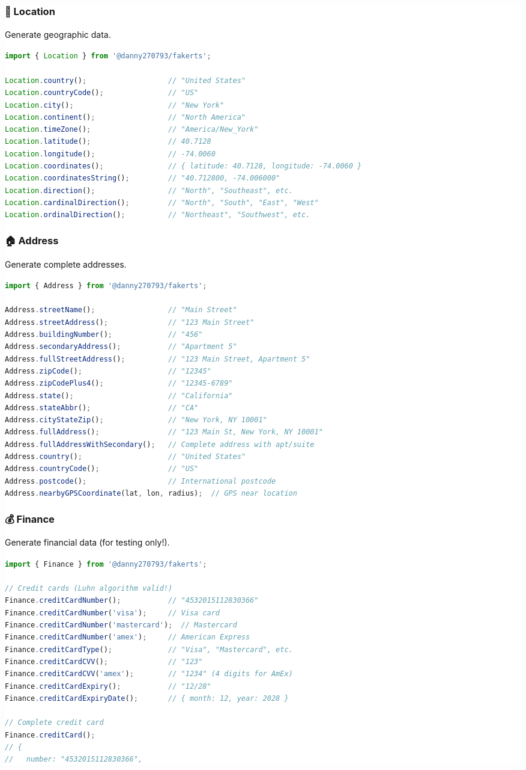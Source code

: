 ### 📍 Location
Generate geographic data.

```typescript
import { Location } from '@danny270793/fakerts';

Location.country();                   // "United States"
Location.countryCode();               // "US"
Location.city();                      // "New York"
Location.continent();                 // "North America"
Location.timeZone();                  // "America/New_York"
Location.latitude();                  // 40.7128
Location.longitude();                 // -74.0060
Location.coordinates();               // { latitude: 40.7128, longitude: -74.0060 }
Location.coordinatesString();         // "40.712800, -74.006000"
Location.direction();                 // "North", "Southeast", etc.
Location.cardinalDirection();         // "North", "South", "East", "West"
Location.ordinalDirection();          // "Northeast", "Southwest", etc.
```

### 🏠 Address
Generate complete addresses.

```typescript
import { Address } from '@danny270793/fakerts';

Address.streetName();                 // "Main Street"
Address.streetAddress();              // "123 Main Street"
Address.buildingNumber();             // "456"
Address.secondaryAddress();           // "Apartment 5"
Address.fullStreetAddress();          // "123 Main Street, Apartment 5"
Address.zipCode();                    // "12345"
Address.zipCodePlus4();               // "12345-6789"
Address.state();                      // "California"
Address.stateAbbr();                  // "CA"
Address.cityStateZip();               // "New York, NY 10001"
Address.fullAddress();                // "123 Main St, New York, NY 10001"
Address.fullAddressWithSecondary();   // Complete address with apt/suite
Address.country();                    // "United States"
Address.countryCode();                // "US"
Address.postcode();                   // International postcode
Address.nearbyGPSCoordinate(lat, lon, radius);  // GPS near location
```

### 💰 Finance
Generate financial data (for testing only!).

```typescript
import { Finance } from '@danny270793/fakerts';

// Credit cards (Luhn algorithm valid!)
Finance.creditCardNumber();           // "4532015112830366"
Finance.creditCardNumber('visa');     // Visa card
Finance.creditCardNumber('mastercard');  // Mastercard
Finance.creditCardNumber('amex');     // American Express
Finance.creditCardType();             // "Visa", "Mastercard", etc.
Finance.creditCardCVV();              // "123"
Finance.creditCardCVV('amex');        // "1234" (4 digits for AmEx)
Finance.creditCardExpiry();           // "12/28"
Finance.creditCardExpiryDate();       // { month: 12, year: 2028 }

// Complete credit card
Finance.creditCard();
// {
//   number: "4532015112830366",
```